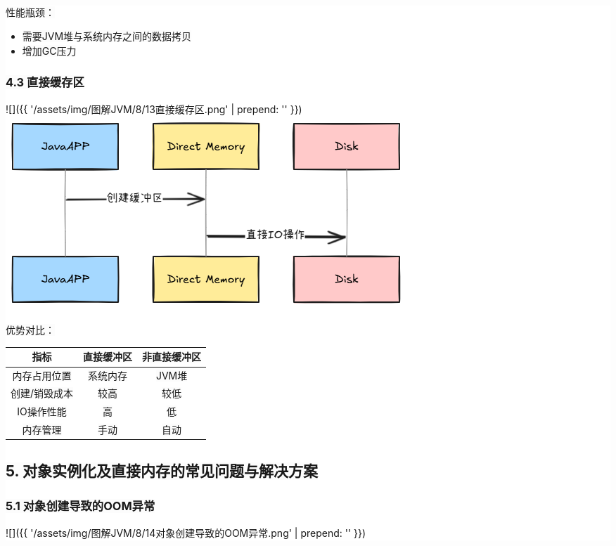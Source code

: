 <font style="color:rgba(0, 0, 0, 0.9);background-color:rgb(252, 252, 252);">性能瓶颈：</font>

+ <font style="color:rgba(0, 0, 0, 0.9);background-color:rgb(252, 252, 252);">需要JVM堆与系统内存之间的数据拷贝</font>
+ <font style="color:rgba(0, 0, 0, 0.9);background-color:rgb(252, 252, 252);">增加GC压力</font>

### <font style="color:rgba(0, 0, 0, 0.9);background-color:rgb(252, 252, 252);">4.3 直接缓存区</font>
![]({{ '/assets/img/图解JVM/8/13直接缓存区.png' | prepend: '' }})
![](.\img\图解JVM\8\13直接缓存区.png)

<font style="color:rgba(0, 0, 0, 0.9);background-color:rgb(252, 252, 252);">优势对比：</font>

| **<font style="background-color:rgb(252, 252, 252);">指标</font>** | **<font style="background-color:rgb(252, 252, 252);">直接缓冲区</font>** | **<font style="background-color:rgb(252, 252, 252);">非直接缓冲区</font>** |
| :---: | :---: | :---: |
| <font style="background-color:rgb(252, 252, 252);">内存占用位置</font> | <font style="background-color:rgb(252, 252, 252);">系统内存</font> | <font style="background-color:rgb(252, 252, 252);">JVM堆</font> |
| <font style="background-color:rgb(252, 252, 252);">创建/销毁成本</font> | <font style="background-color:rgb(252, 252, 252);">较高</font> | <font style="background-color:rgb(252, 252, 252);">较低</font> |
| <font style="background-color:rgb(252, 252, 252);">IO操作性能</font> | <font style="background-color:rgb(252, 252, 252);">高</font> | <font style="background-color:rgb(252, 252, 252);">低</font> |
| <font style="background-color:rgb(252, 252, 252);">内存管理</font> | <font style="background-color:rgb(252, 252, 252);">手动</font> | <font style="background-color:rgb(252, 252, 252);">自动</font> |


## <font style="color:rgba(0, 0, 0, 0.9);background-color:rgb(252, 252, 252);">5. 对象实例化及直接内存的常见问题与解决方案</font>
### <font style="color:rgba(0, 0, 0, 0.9);background-color:rgb(252, 252, 252);">5.1 对象创建导致的OOM异常</font>
![]({{ '/assets/img/图解JVM/8/14对象创建导致的OOM异常.png' | prepend: '' }})